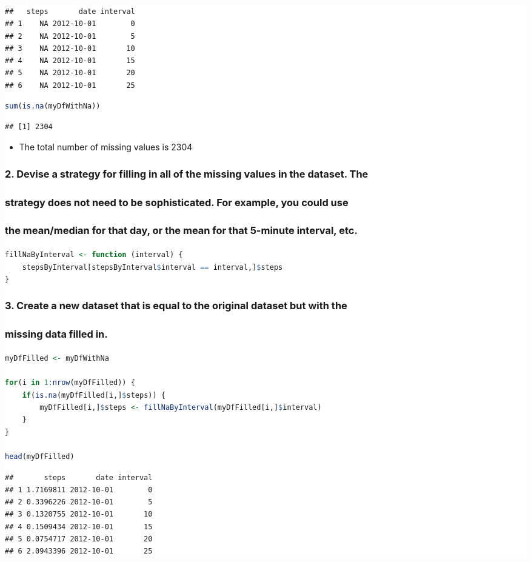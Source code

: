 ```
##   steps       date interval
## 1    NA 2012-10-01        0
## 2    NA 2012-10-01        5
## 3    NA 2012-10-01       10
## 4    NA 2012-10-01       15
## 5    NA 2012-10-01       20
## 6    NA 2012-10-01       25
```

```r
sum(is.na(myDfWithNa))
```

```
## [1] 2304
```

* The total number of missing values is 2304

### 2. Devise a strategy for filling in all of the missing values in the dataset. The
### strategy does not need to be sophisticated. For example, you could use
### the mean/median for that day, or the mean for that 5-minute interval, etc.


```r
fillNaByInterval <- function (interval) {
    stepsByInterval[stepsByInterval$interval == interval,]$steps
}
```


### 3. Create a new dataset that is equal to the original dataset but with the
### missing data filled in.



```r
myDfFilled <- myDfWithNa

for(i in 1:nrow(myDfFilled)) {
    if(is.na(myDfFilled[i,]$steps)) {
        myDfFilled[i,]$steps <- fillNaByInterval(myDfFilled[i,]$interval)
    }
}

head(myDfFilled)
```

```
##       steps       date interval
## 1 1.7169811 2012-10-01        0
## 2 0.3396226 2012-10-01        5
## 3 0.1320755 2012-10-01       10
## 4 0.1509434 2012-10-01       15
## 5 0.0754717 2012-10-01       20
## 6 2.0943396 2012-10-01       25
```
